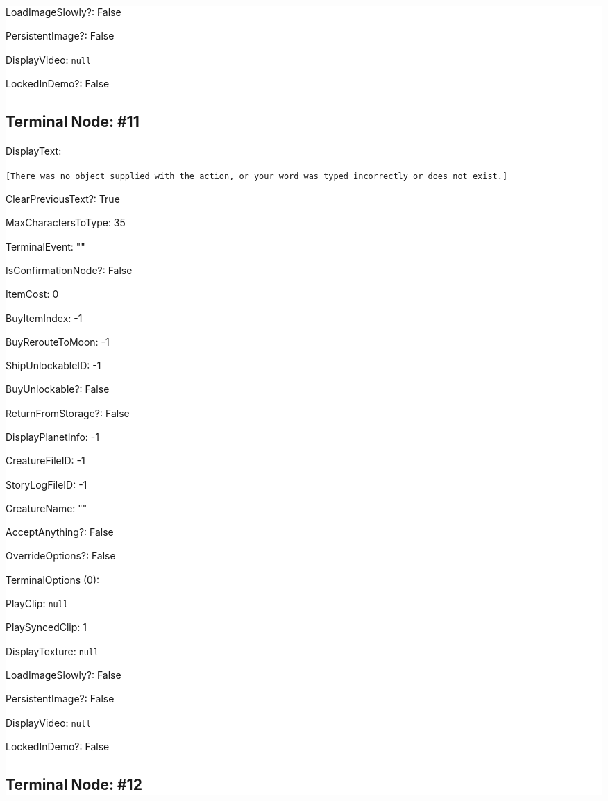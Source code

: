 LoadImageSlowly?: False

PersistentImage?: False

DisplayVideo: `null`

LockedInDemo?: False

## Terminal Node: #11

DisplayText:

    [There was no object supplied with the action, or your word was typed incorrectly or does not exist.]

ClearPreviousText?: True

MaxCharactersToType: 35

TerminalEvent: ""

IsConfirmationNode?: False

ItemCost: 0

BuyItemIndex: -1

BuyRerouteToMoon: -1

ShipUnlockableID: -1

BuyUnlockable?: False

ReturnFromStorage?: False

DisplayPlanetInfo: -1

CreatureFileID: -1

StoryLogFileID: -1

CreatureName: ""

AcceptAnything?: False

OverrideOptions?: False

TerminalOptions (0):

PlayClip: `null`

PlaySyncedClip: 1

DisplayTexture: `null`

LoadImageSlowly?: False

PersistentImage?: False

DisplayVideo: `null`

LockedInDemo?: False

## Terminal Node: #12
